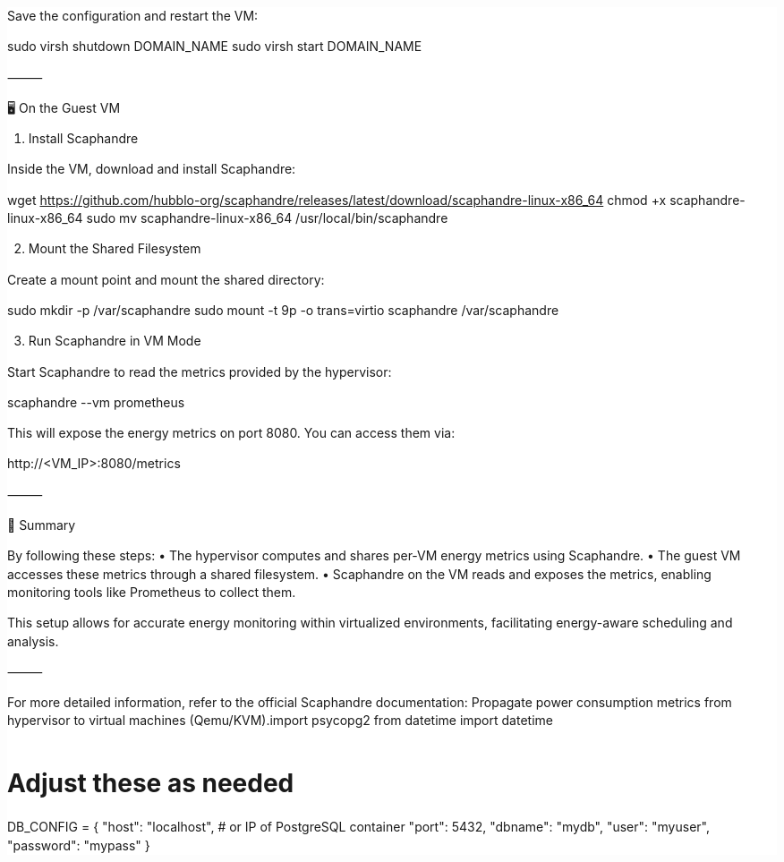 Save the configuration and restart the VM:

sudo virsh shutdown DOMAIN_NAME
sudo virsh start DOMAIN_NAME


⸻

🖥️ On the Guest VM

1. Install Scaphandre

Inside the VM, download and install Scaphandre:

wget https://github.com/hubblo-org/scaphandre/releases/latest/download/scaphandre-linux-x86_64
chmod +x scaphandre-linux-x86_64
sudo mv scaphandre-linux-x86_64 /usr/local/bin/scaphandre

2. Mount the Shared Filesystem

Create a mount point and mount the shared directory:

sudo mkdir -p /var/scaphandre
sudo mount -t 9p -o trans=virtio scaphandre /var/scaphandre

3. Run Scaphandre in VM Mode

Start Scaphandre to read the metrics provided by the hypervisor:

scaphandre --vm prometheus

This will expose the energy metrics on port 8080. You can access them via:

http://<VM_IP>:8080/metrics


⸻

🔄 Summary

By following these steps:
	•	The hypervisor computes and shares per-VM energy metrics using Scaphandre.
	•	The guest VM accesses these metrics through a shared filesystem.
	•	Scaphandre on the VM reads and exposes the metrics, enabling monitoring tools like Prometheus to collect them.

This setup allows for accurate energy monitoring within virtualized environments, facilitating energy-aware scheduling and analysis.

⸻

For more detailed information, refer to the official Scaphandre documentation: Propagate power consumption metrics from hypervisor to virtual machines (Qemu/KVM).import psycopg2
from datetime import datetime

# Adjust these as needed
DB_CONFIG = {
    "host": "localhost",      # or IP of PostgreSQL container
    "port": 5432,
    "dbname": "mydb",
    "user": "myuser",
    "password": "mypass"
}
